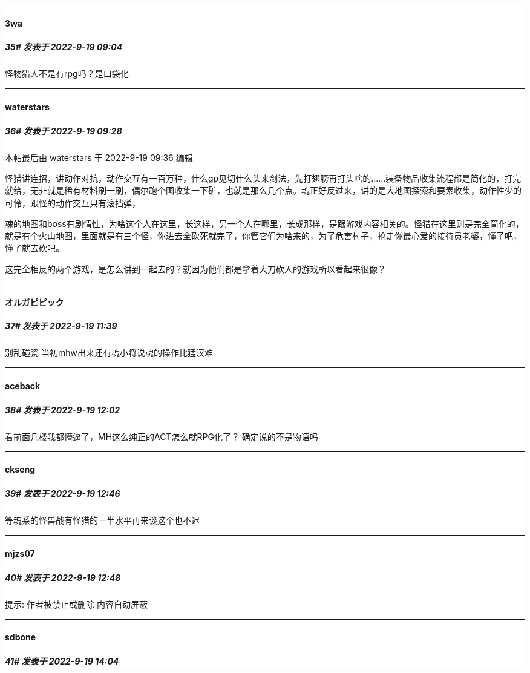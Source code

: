 *****

####  3wa  
##### 35#       发表于 2022-9-19 09:04

怪物猎人不是有rpg吗？是口袋化

*****

####  waterstars  
##### 36#       发表于 2022-9-19 09:28

 本帖最后由 waterstars 于 2022-9-19 09:36 编辑 

怪猎讲连招，讲动作对抗，动作交互有一百万种，什么gp见切什么头来剑法，先打翅膀再打头啥的……装备物品收集流程都是简化的，打完就给，无非就是稀有材料刷一刷，偶尔跑个图收集一下矿，也就是那么几个点。魂正好反过来，讲的是大地图探索和要素收集，动作性少的可怜，跟怪的动作交互只有滚挡弹，

魂的地图和boss有剧情性，为啥这个人在这里，长这样，另一个人在哪里，长成那样，是跟游戏内容相关的。怪猎在这里则是完全简化的，就是有个火山地图，里面就是有三个怪，你进去全砍死就完了，你管它们为啥来的，为了危害村子，抢走你最心爱的接待员老婆，懂了吧，懂了就去砍吧。

这完全相反的两个游戏，是怎么讲到一起去的？就因为他们都是拿着大刀砍人的游戏所以看起来很像？

*****

####  オルガピピック  
##### 37#       发表于 2022-9-19 11:39

别乱碰瓷 当初mhw出来还有魂小将说魂的操作比猛汉难

*****

####  aceback  
##### 38#       发表于 2022-9-19 12:02

看前面几楼我都懵逼了，MH这么纯正的ACT怎么就RPG化了？
确定说的不是物语吗

*****

####  ckseng  
##### 39#       发表于 2022-9-19 12:46

等魂系的怪兽战有怪猎的一半水平再来谈这个也不迟

*****

####  mjzs07  
##### 40#       发表于 2022-9-19 12:48

提示: 作者被禁止或删除 内容自动屏蔽

*****

####  sdbone  
##### 41#       发表于 2022-9-19 14:04

